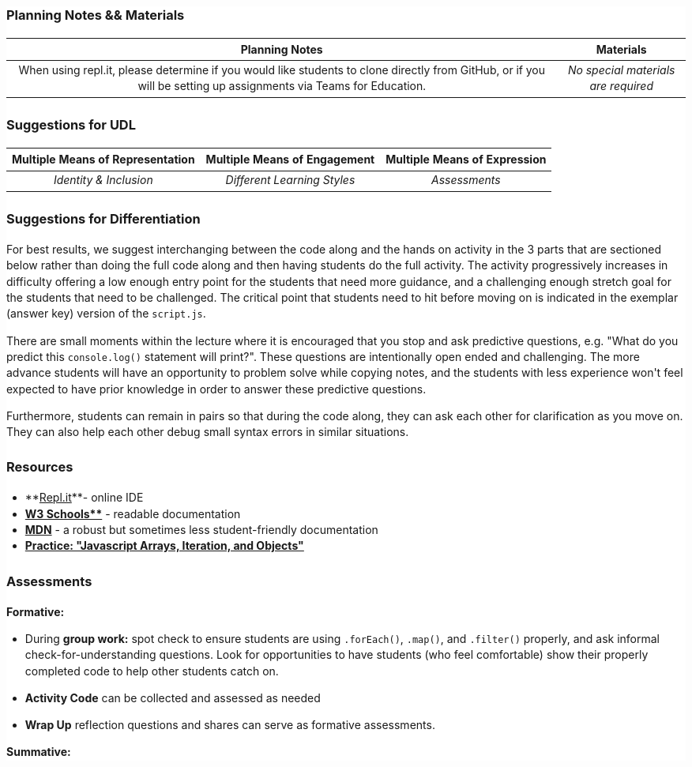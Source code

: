 ### Planning Notes && Materials

| Planning Notes | Materials |
| :------------: | :-------: |
| When using repl.it, please determine if you would like students to clone directly from GitHub, or if you will be setting up assignments via Teams for Education. | _No special materials are required_ |

### Suggestions for UDL

| Multiple Means of Representation | Multiple Means of Engagement | Multiple Means of Expression |
| :----------------: | :------------------: | :--------------: |
| _Identity & Inclusion_ | _Different Learning Styles_  | _Assessments_ |

### Suggestions for Differentiation

For best results, we suggest interchanging between the code along and the hands on activity in the 3 parts that are sectioned below rather than doing the full code along and then having students do the full activity. The activity progressively increases in difficulty offering a low enough entry point for the students that need more guidance, and a challenging enough stretch goal for the students that need to be challenged. The critical point that students need to hit before moving on is indicated in the exemplar (answer key) version of the `script.js`.

There are small moments within the lecture where it is encouraged that you stop and ask predictive questions, e.g. "What do you predict this `console.log()` statement will print?". These questions are intentionally open ended and challenging. The more advance students will have an opportunity to problem solve while copying notes, and the students with less experience won't feel expected to have prior knowledge in order to answer these predictive questions.

Furthermore, students can remain in pairs so that during the code along, they can ask each other for clarification as you move on. They can also help each other debug small syntax errors in similar situations.

### Resources

* **[Repl.it](https://replit.com/\~)**- online IDE
* **[W3 Schools**](https://www.w3schools.com/html/)** - readable documentation
* **[MDN](https://developer.mozilla.org/en-US/)** - a robust but sometimes less student-friendly documentation
* **[Practice: "Javascript Arrays, Iteration, and Objects"](/unit-3-advanced-dom/U3LA1/U3LA1-Exemplar/index.html)**

### Assessments

**Formative:**

- During **group work:** spot check to ensure students are using `.forEach()`, `.map()`, and `.filter()` properly, and ask informal check-for-understanding questions. Look for opportunities to have students (who feel comfortable) show their properly completed code to help other students catch on.

- **Activity Code** can be collected and assessed as needed

- **Wrap Up** reflection questions and shares can serve as formative assessments.

**Summative:**
